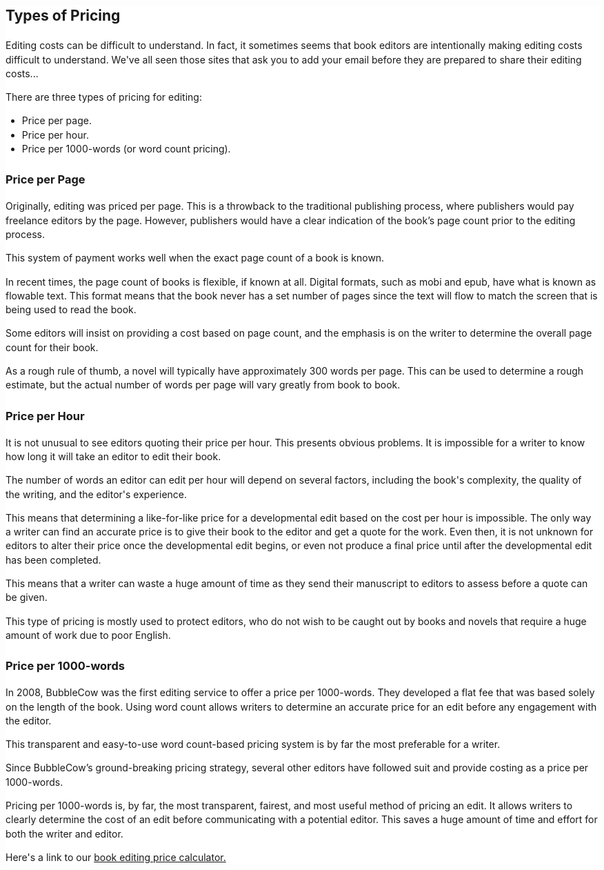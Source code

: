 <h2 id="item-2">Types of Pricing</h2>
<p>Editing costs can be difficult to understand. In fact, it sometimes seems that book editors are intentionally making editing costs difficult to understand. We've all seen those sites that ask you to add your email before they are prepared to share their editing costs...</p>
<p>There are three types of pricing for editing:</p>
 <ul>
 <li>Price per page.</iI>
 <li>Price per hour.</li>
 <li>Price per 1000-words (or word count pricing).</li>
</ul> 

<h3 id="item-2-1">Price per Page</h3> 
<p>Originally, editing was priced per page. This is a throwback to the traditional publishing process, where publishers would pay freelance editors by the page. However, publishers would have a clear indication of the book’s page count prior to the editing process. </p>
<p>This system of payment works well when the exact page count of a book is known.</p>
<p>In recent times, the page count of books is flexible, if known at all. Digital formats, such as mobi and epub, have what is known as flowable text. This format means that the book never has a set number of pages since the text will flow to match the screen that is being used to read the book.</p>
<p>Some editors will insist on providing a cost based on page count, and the emphasis is on the writer to determine the overall page count for their book.</p>
<p>As a rough rule of thumb, a novel will typically have approximately 300 words per page. This can be used to determine a rough estimate, but the actual number of words per page will vary greatly from book to book.</p>

<h3 id="item-2-2">Price per Hour</h3>
<p>It is not unusual to see editors quoting their price per hour. This presents obvious problems. It is impossible for a writer to know how long it will take an editor to edit their book.</p>
<p>The number of words an editor can edit per hour will depend on several factors, including the book's complexity, the quality of the writing, and the editor's experience.</p>
<p>This means that determining a like-for-like price for a developmental edit based on the cost per hour is impossible. The only way a writer can find an accurate price is to give their book to the editor and get a quote for the work. Even then, it is not unknown for editors to alter their price once the developmental edit begins, or even not produce a final price until after the developmental edit has been completed.</p> 
<p>This means that a writer can waste a huge amount of time as they send their manuscript to editors to assess before a quote can be given.
<p>This type of pricing is mostly used to protect editors, who do not wish to be caught out by books and novels that require a huge amount of work due to poor English.</p>
 
<h3 id="item-2-3">Price per 1000-words</h3>
<p>In 2008, BubbleCow was the first editing service to offer a price per 1000-words. They developed a flat fee that was based solely on the length of the book. Using word count allows writers to determine an accurate price for an edit before any engagement with the editor.</p>
<p>This transparent and easy-to-use word count-based pricing system is by far the most preferable for a writer.</p>
<p>Since BubbleCow’s ground-breaking pricing strategy, several other editors have followed suit and provide costing as a price per 1000-words.</p>
<p>Pricing per 1000-words is, by far, the most transparent, fairest, and most useful method of pricing an edit. It allows writers to clearly determine the cost of an edit before communicating with a potential editor. This saves a huge amount of time and effort for both the writer and editor.</p>
<p>Here's a link to our <a href="https://bubblecow.com/book-editing">book editing price calculator.</a></p> 

